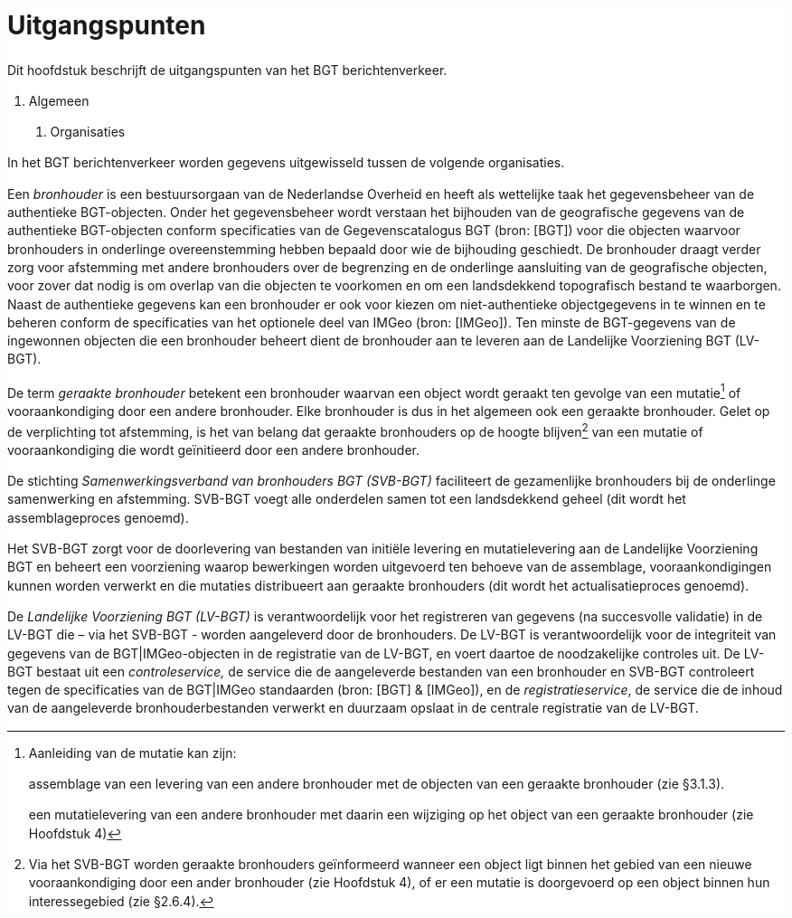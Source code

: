 Uitgangspunten
==============

Dit hoofdstuk beschrijft de uitgangspunten van het BGT berichtenverkeer.

1.  Algemeen

    1.  Organisaties

In het BGT berichtenverkeer worden gegevens uitgewisseld tussen de volgende
organisaties.

Een *bronhouder* is een bestuursorgaan van de Nederlandse Overheid en heeft als
wettelijke taak het gegevensbeheer van de authentieke BGT-objecten. Onder het
gegevensbeheer wordt verstaan het bijhouden van de geografische gegevens van de
authentieke BGT-objecten conform specificaties van de Gegevenscatalogus BGT
(bron: [BGT]) voor die objecten waarvoor bronhouders in onderlinge
overeenstemming hebben bepaald door wie de bijhouding geschiedt. De bronhouder
draagt verder zorg voor afstemming met andere bronhouders over de begrenzing en
de onderlinge aansluiting van de geografische objecten, voor zover dat nodig is
om overlap van die objecten te voorkomen en om een landsdekkend topografisch
bestand te waarborgen. Naast de authentieke gegevens kan een bronhouder er ook
voor kiezen om niet-authentieke objectgegevens in te winnen en te beheren
conform de specificaties van het optionele deel van IMGeo (bron: [IMGeo]). Ten
minste de BGT-gegevens van de ingewonnen objecten die een bronhouder beheert
dient de bronhouder aan te leveren aan de Landelijke Voorziening BGT (LV-BGT).

De term *geraakte bronhouder* betekent een bronhouder waarvan een object wordt
geraakt ten gevolge van een mutatie[^1] of vooraankondiging door een andere
bronhouder. Elke bronhouder is dus in het algemeen ook een geraakte bronhouder.
Gelet op de verplichting tot afstemming, is het van belang dat geraakte
bronhouders op de hoogte blijven[^2] van een mutatie of vooraankondiging die
wordt geïnitieerd door een andere bronhouder.

[^1]: Aanleiding van de mutatie kan zijn:

    assemblage van een levering van een andere bronhouder met de objecten van
    een geraakte bronhouder (zie §3.1.3).

    een mutatielevering van een andere bronhouder met daarin een wijziging op
    het object van een geraakte bronhouder (zie Hoofdstuk 4)

[^2]: Via het SVB-BGT worden geraakte bronhouders geïnformeerd wanneer een
object ligt binnen het gebied van een nieuwe vooraankondiging door een ander
bronhouder (zie Hoofdstuk 4), of er een mutatie is doorgevoerd op een object
binnen hun interessegebied (zie §2.6.4).

De stichting *Samenwerkingsverband van bronhouders BGT (SVB-BGT)* faciliteert de
gezamenlijke bronhouders bij de onderlinge samenwerking en afstemming. SVB-BGT
voegt alle onderdelen samen tot een landsdekkend geheel (dit wordt het
assemblageproces genoemd).

Het SVB-BGT zorgt voor de doorlevering van bestanden van initiële levering en
mutatielevering aan de Landelijke Voorziening BGT en beheert een voorziening
waarop bewerkingen worden uitgevoerd ten behoeve van de assemblage,
vooraankondigingen kunnen worden verwerkt en die mutaties distribueert aan
geraakte bronhouders (dit wordt het actualisatieproces genoemd).

De *Landelijke Voorziening BGT (LV-BGT)* is verantwoordelijk voor het
registreren van gegevens (na succesvolle validatie) in de LV-BGT die – via het
SVB-BGT - worden aangeleverd door de bronhouders. De LV-BGT is verantwoordelijk
voor de integriteit van gegevens van de BGT\|IMGeo-objecten in de registratie
van de LV-BGT, en voert daartoe de noodzakelijke controles uit. De LV-BGT
bestaat uit een *controleservice,* de service die de aangeleverde bestanden van
een bronhouder en SVB-BGT controleert tegen de specificaties van de BGT\|IMGeo
standaarden (bron: [BGT] & [IMGeo]), en de *registratieservice*, de service die
de inhoud van de aangeleverde bronhouderbestanden verwerkt en duurzaam opslaat
in de centrale registratie van de LV-BGT.


[^4]: Bij de voorbereiding van een initiële levering, mutatielevering of
[^5]: Toevoegingskennisgevingen alleen voor Ongeclassificeerde Objecten.
[^6]: Let wel; er hoeft geen wijzigingskennisgeving in een mutatielevering voor
[^7]: Alleen controleservice van de LV-BGT via handmatige upload/download.
[^8]: De LV-BGT behandelt elk bestand als een transactie en kent per bestand na
[^9]: Ook SVB-BGT voert deze controle uit.
[^10]: Ofwel: er mogen geen gaten in de tijd tussen objectversies ontstaan.
[^11]: Voor meer informatie over het gebruik van certificaten binnen
[^12]: Dus de structuur is ZIP-ZIP-XML: bundeling van actualisatieberichten in
[^13]: Dit in afwijking van de StUF-standaard die voorschrijft dat berichten in